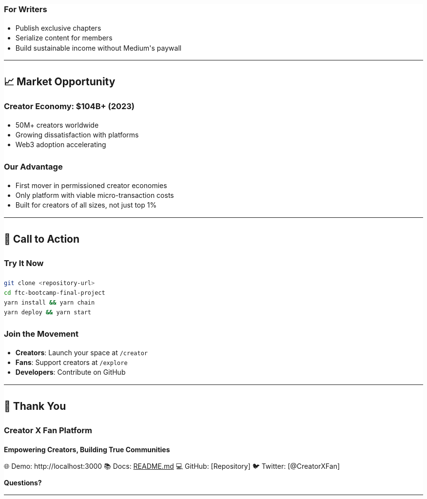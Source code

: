 ### For Writers
- Publish exclusive chapters
- Serialize content for members
- Build sustainable income without Medium's paywall

---

## 📈 Market Opportunity

### Creator Economy: $104B+ (2023)
- 50M+ creators worldwide
- Growing dissatisfaction with platforms
- Web3 adoption accelerating

### Our Advantage
- First mover in permissioned creator economies
- Only platform with viable micro-transaction costs
- Built for creators of all sizes, not just top 1%

---

## 🎯 Call to Action

### Try It Now
```bash
git clone <repository-url>
cd ftc-bootcamp-final-project
yarn install && yarn chain
yarn deploy && yarn start
```

### Join the Movement
- **Creators**: Launch your space at `/creator`
- **Fans**: Support creators at `/explore`
- **Developers**: Contribute on GitHub

---

## 🙏 Thank You

### Creator X Fan Platform
**Empowering Creators, Building True Communities**

🌐 Demo: http://localhost:3000
📚 Docs: [README.md](./README.md)
💻 GitHub: [Repository]
🐦 Twitter: [@CreatorXFan]

**Questions?**

---